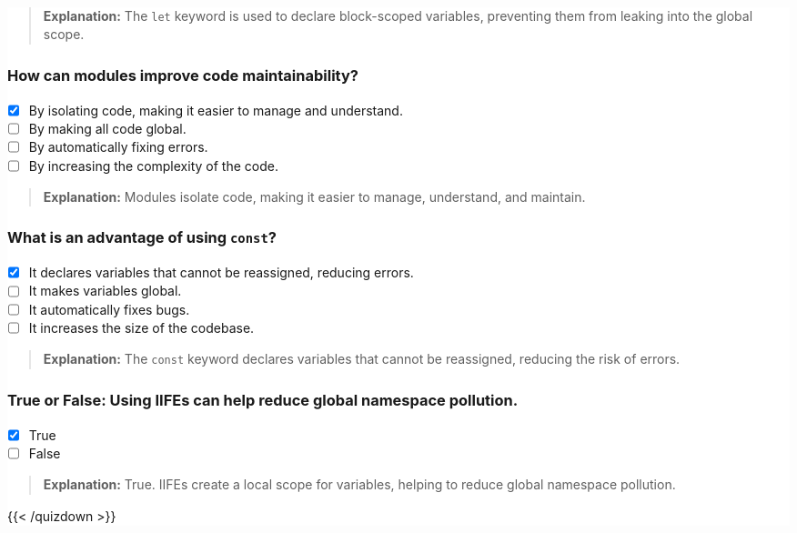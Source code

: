 > **Explanation:** The `let` keyword is used to declare block-scoped variables, preventing them from leaking into the global scope.

### How can modules improve code maintainability?

- [x] By isolating code, making it easier to manage and understand.
- [ ] By making all code global.
- [ ] By automatically fixing errors.
- [ ] By increasing the complexity of the code.

> **Explanation:** Modules isolate code, making it easier to manage, understand, and maintain.

### What is an advantage of using `const`?

- [x] It declares variables that cannot be reassigned, reducing errors.
- [ ] It makes variables global.
- [ ] It automatically fixes bugs.
- [ ] It increases the size of the codebase.

> **Explanation:** The `const` keyword declares variables that cannot be reassigned, reducing the risk of errors.

### True or False: Using IIFEs can help reduce global namespace pollution.

- [x] True
- [ ] False

> **Explanation:** True. IIFEs create a local scope for variables, helping to reduce global namespace pollution.

{{< /quizdown >}}
